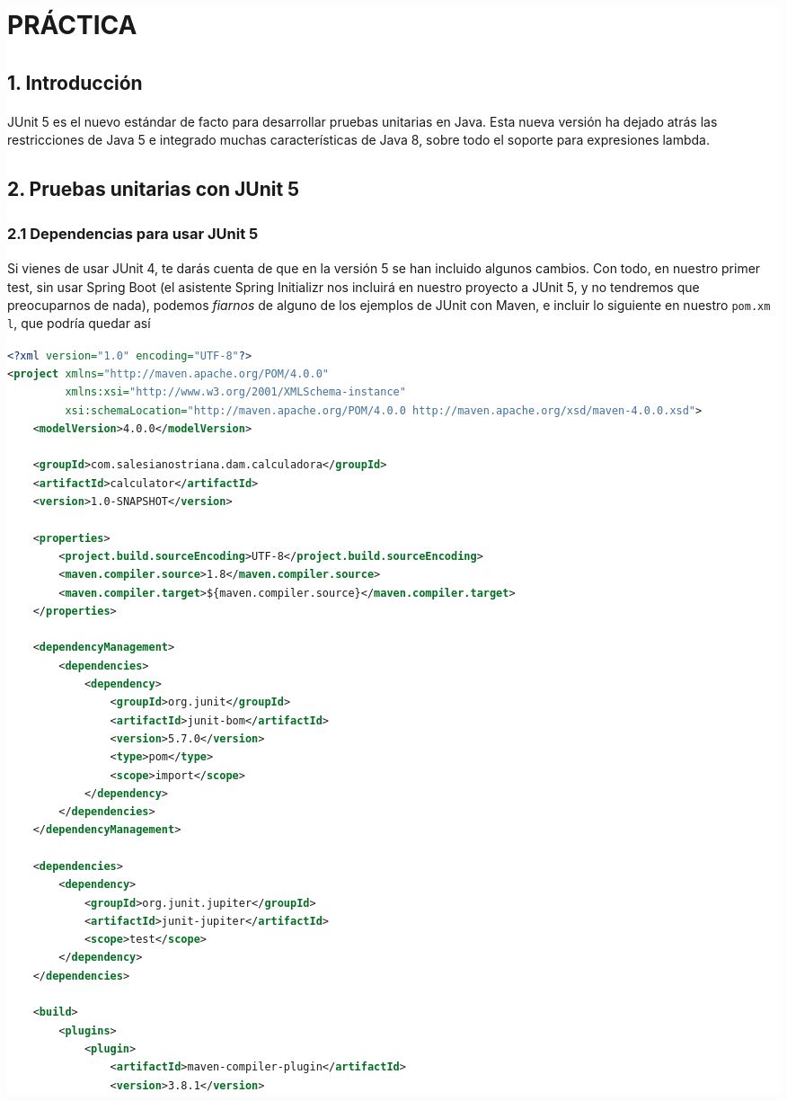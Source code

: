 
# PRÁCTICA

## 1. Introducción

JUnit 5 es el nuevo estándar de facto para desarrollar pruebas unitarias en Java. Esta nueva versión ha dejado atrás las restricciones de Java 5 e integrado muchas características de Java 8, sobre todo el soporte para expresiones lambda.

## 2. Pruebas unitarias con JUnit 5

### 2.1 Dependencias para usar JUnit 5

Si vienes de usar JUnit 4, te darás cuenta de que en la versión 5 se han incluido algunos cambios. Con todo, en nuestro primer test, sin usar Spring Boot (el asistente Spring Initializr nos incluirá en nuestro proyecto a JUnit 5, y no tendremos que preocuparnos de nada), podemos _fiarnos_ de alguno de los ejemplos de JUnit con Maven, e incluir lo siguiente en nuestro `pom.xml`, que podría quedar así

```xml
<?xml version="1.0" encoding="UTF-8"?>
<project xmlns="http://maven.apache.org/POM/4.0.0"
         xmlns:xsi="http://www.w3.org/2001/XMLSchema-instance"
         xsi:schemaLocation="http://maven.apache.org/POM/4.0.0 http://maven.apache.org/xsd/maven-4.0.0.xsd">
    <modelVersion>4.0.0</modelVersion>

    <groupId>com.salesianostriana.dam.calculadora</groupId>
    <artifactId>calculator</artifactId>
    <version>1.0-SNAPSHOT</version>

    <properties>
        <project.build.sourceEncoding>UTF-8</project.build.sourceEncoding>
        <maven.compiler.source>1.8</maven.compiler.source>
        <maven.compiler.target>${maven.compiler.source}</maven.compiler.target>
    </properties>

    <dependencyManagement>
        <dependencies>
            <dependency>
                <groupId>org.junit</groupId>
                <artifactId>junit-bom</artifactId>
                <version>5.7.0</version>
                <type>pom</type>
                <scope>import</scope>
            </dependency>
        </dependencies>
    </dependencyManagement>

    <dependencies>
        <dependency>
            <groupId>org.junit.jupiter</groupId>
            <artifactId>junit-jupiter</artifactId>
            <scope>test</scope>
        </dependency>
    </dependencies>

    <build>
        <plugins>
            <plugin>
                <artifactId>maven-compiler-plugin</artifactId>
                <version>3.8.1</version>
```